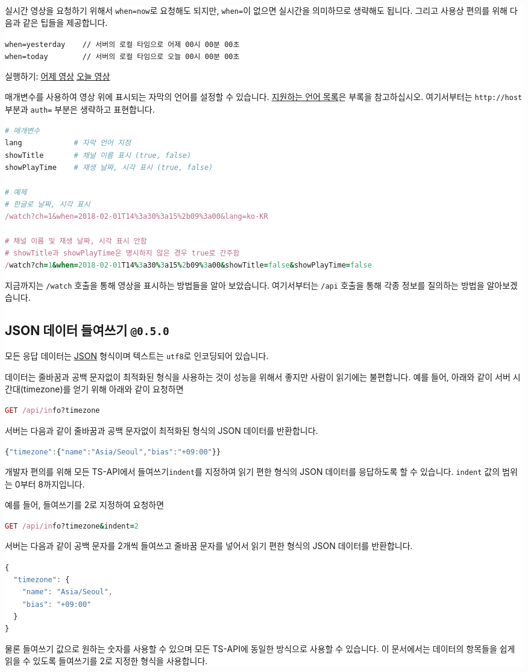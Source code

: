실시간 영상을 요청하기 위해서 `when=now`로 요청해도 되지만, `when=`이 없으면 실시간을 의미하므로 생략해도 됩니다.
그리고 사용상 편의를 위해 다음과 같은 팁들을 제공합니다.
```
when=yesterday    // 서버의 로컬 타임으로 어제 00시 00분 00초
when=today        // 서버의 로컬 타임으로 오늘 00시 00분 00초
```
실행하기: [어제 영상](http://tssolution.iptime.org:83/watch?ch=1&when=yesterday&auth=ZGVtbzohMTIzNHF3ZXI%3D) [오늘 영상](http://tssolution.iptime.org:83/watch?ch=1&when=today&auth=ZGVtbzohMTIzNHF3ZXI%3D)

매개변수를 사용하여 영상 위에 표시되는 자막의 언어를 설정할 수 있습니다.
[지원하는 언어 목록](#지원하는-언어-목록)은 부록을 참고하십시오.
여기서부터는 `http://host`부분과 `auth=` 부분은 생략하고 표현합니다.
```ruby
# 매개변수
lang            # 자막 언어 지정
showTitle       # 채널 이름 표시 (true, false)
showPlayTime    # 재생 날짜, 시각 표시 (true, false)

# 예제
# 한글로 날짜, 시각 표시
/watch?ch=1&when=2018-02-01T14%3a30%3a15%2b09%3a00&lang=ko-KR

# 채널 이름 및 재생 날짜, 시각 표시 안함
# showTitle과 showPlayTime은 명시하지 않은 경우 true로 간주함
/watch?ch=1&when=2018-02-01T14%3a30%3a15%2b09%3a00&showTitle=false&showPlayTime=false
```


지금까지는 `/watch` 호출을 통해 영상을 표시하는 방법들을 알아 보았습니다. 여기서부터는 `/api` 호출을 통해 각종 정보를 질의하는 방법을 알아보겠습니다.


## JSON 데이터 들여쓰기 `@0.5.0`
모든 응답 데이터는 [JSON](#JSON-데이터-형식) 형식이며 텍스트는 `utf8`로 인코딩되어 있습니다.

데이터는 줄바꿈과 공백 문자없이 최적화된 형식을 사용하는 것이 성능을 위해서 좋지만 사람이 읽기에는 불편합니다.
예를 들어, 아래와 같이 서버 시간대(timezone)를 얻기 위해 아래와 같이 요청하면
```ruby
GET /api/info?timezone
```
서버는 다음과 같이 줄바꿈과 공백 문자없이 최적화된 형식의 JSON 데이터를 반환합니다.
```jsx
{"timezone":{"name":"Asia/Seoul","bias":"+09:00"}}
```

개발자 편의를 위해 모든 TS-API에서 들여쓰기`indent`를 지정하여 읽기 편한 형식의 JSON 데이터를 응답하도록 할 수 있습니다.
`indent` 값의 범위는 0부터 8까지입니다.

예를 들어, 들여쓰기를 2로 지정하여 요청하면
```ruby
GET /api/info?timezone&indent=2
```
서버는 다음과 같이 공백 문자를 2개씩 들여쓰고 줄바꿈 문자를 넣어서 읽기 편한 형식의 JSON 데이터를 반환합니다.
```jsx
{
  "timezone": {
    "name": "Asia/Seoul",
    "bias": "+09:00"
  }
}
```
물론 들여쓰기 값으로 원하는 숫자를 사용할 수 있으며 모든 TS-API에 동일한 방식으로 사용할 수 있습니다.
이 문서에서는 데이터의 항목들을 쉽게 읽을 수 있도록 들여쓰기를 2로 지정한 형식을 사용합니다.
